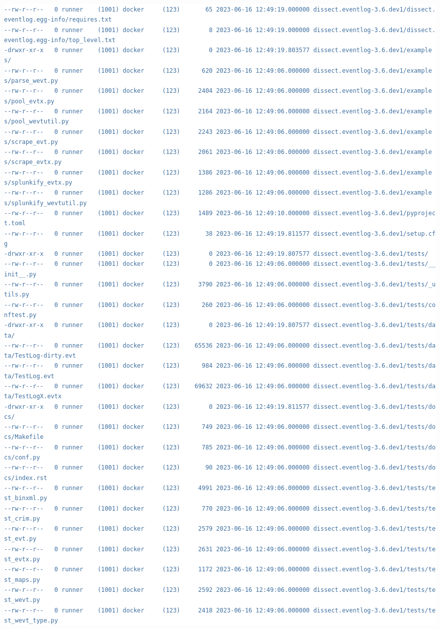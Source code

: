 ```diff
--rw-r--r--   0 runner    (1001) docker     (123)       65 2023-06-16 12:49:19.000000 dissect.eventlog-3.6.dev1/dissect.eventlog.egg-info/requires.txt
--rw-r--r--   0 runner    (1001) docker     (123)        8 2023-06-16 12:49:19.000000 dissect.eventlog-3.6.dev1/dissect.eventlog.egg-info/top_level.txt
-drwxr-xr-x   0 runner    (1001) docker     (123)        0 2023-06-16 12:49:19.803577 dissect.eventlog-3.6.dev1/examples/
--rw-r--r--   0 runner    (1001) docker     (123)      620 2023-06-16 12:49:06.000000 dissect.eventlog-3.6.dev1/examples/parse_wevt.py
--rw-r--r--   0 runner    (1001) docker     (123)     2404 2023-06-16 12:49:06.000000 dissect.eventlog-3.6.dev1/examples/pool_evtx.py
--rw-r--r--   0 runner    (1001) docker     (123)     2164 2023-06-16 12:49:06.000000 dissect.eventlog-3.6.dev1/examples/pool_wevtutil.py
--rw-r--r--   0 runner    (1001) docker     (123)     2243 2023-06-16 12:49:06.000000 dissect.eventlog-3.6.dev1/examples/scrape_evt.py
--rw-r--r--   0 runner    (1001) docker     (123)     2061 2023-06-16 12:49:06.000000 dissect.eventlog-3.6.dev1/examples/scrape_evtx.py
--rw-r--r--   0 runner    (1001) docker     (123)     1386 2023-06-16 12:49:06.000000 dissect.eventlog-3.6.dev1/examples/splunkify_evtx.py
--rw-r--r--   0 runner    (1001) docker     (123)     1286 2023-06-16 12:49:06.000000 dissect.eventlog-3.6.dev1/examples/splunkify_wevtutil.py
--rw-r--r--   0 runner    (1001) docker     (123)     1489 2023-06-16 12:49:10.000000 dissect.eventlog-3.6.dev1/pyproject.toml
--rw-r--r--   0 runner    (1001) docker     (123)       38 2023-06-16 12:49:19.811577 dissect.eventlog-3.6.dev1/setup.cfg
-drwxr-xr-x   0 runner    (1001) docker     (123)        0 2023-06-16 12:49:19.807577 dissect.eventlog-3.6.dev1/tests/
--rw-r--r--   0 runner    (1001) docker     (123)        0 2023-06-16 12:49:06.000000 dissect.eventlog-3.6.dev1/tests/__init__.py
--rw-r--r--   0 runner    (1001) docker     (123)     3790 2023-06-16 12:49:06.000000 dissect.eventlog-3.6.dev1/tests/_utils.py
--rw-r--r--   0 runner    (1001) docker     (123)      260 2023-06-16 12:49:06.000000 dissect.eventlog-3.6.dev1/tests/conftest.py
-drwxr-xr-x   0 runner    (1001) docker     (123)        0 2023-06-16 12:49:19.807577 dissect.eventlog-3.6.dev1/tests/data/
--rw-r--r--   0 runner    (1001) docker     (123)    65536 2023-06-16 12:49:06.000000 dissect.eventlog-3.6.dev1/tests/data/TestLog-dirty.evt
--rw-r--r--   0 runner    (1001) docker     (123)      984 2023-06-16 12:49:06.000000 dissect.eventlog-3.6.dev1/tests/data/TestLog.evt
--rw-r--r--   0 runner    (1001) docker     (123)    69632 2023-06-16 12:49:06.000000 dissect.eventlog-3.6.dev1/tests/data/TestLogX.evtx
-drwxr-xr-x   0 runner    (1001) docker     (123)        0 2023-06-16 12:49:19.811577 dissect.eventlog-3.6.dev1/tests/docs/
--rw-r--r--   0 runner    (1001) docker     (123)      749 2023-06-16 12:49:06.000000 dissect.eventlog-3.6.dev1/tests/docs/Makefile
--rw-r--r--   0 runner    (1001) docker     (123)      785 2023-06-16 12:49:06.000000 dissect.eventlog-3.6.dev1/tests/docs/conf.py
--rw-r--r--   0 runner    (1001) docker     (123)       90 2023-06-16 12:49:06.000000 dissect.eventlog-3.6.dev1/tests/docs/index.rst
--rw-r--r--   0 runner    (1001) docker     (123)     4991 2023-06-16 12:49:06.000000 dissect.eventlog-3.6.dev1/tests/test_binxml.py
--rw-r--r--   0 runner    (1001) docker     (123)      770 2023-06-16 12:49:06.000000 dissect.eventlog-3.6.dev1/tests/test_crim.py
--rw-r--r--   0 runner    (1001) docker     (123)     2579 2023-06-16 12:49:06.000000 dissect.eventlog-3.6.dev1/tests/test_evt.py
--rw-r--r--   0 runner    (1001) docker     (123)     2631 2023-06-16 12:49:06.000000 dissect.eventlog-3.6.dev1/tests/test_evtx.py
--rw-r--r--   0 runner    (1001) docker     (123)     1172 2023-06-16 12:49:06.000000 dissect.eventlog-3.6.dev1/tests/test_maps.py
--rw-r--r--   0 runner    (1001) docker     (123)     2592 2023-06-16 12:49:06.000000 dissect.eventlog-3.6.dev1/tests/test_wevt.py
--rw-r--r--   0 runner    (1001) docker     (123)     2418 2023-06-16 12:49:06.000000 dissect.eventlog-3.6.dev1/tests/test_wevt_type.py
```